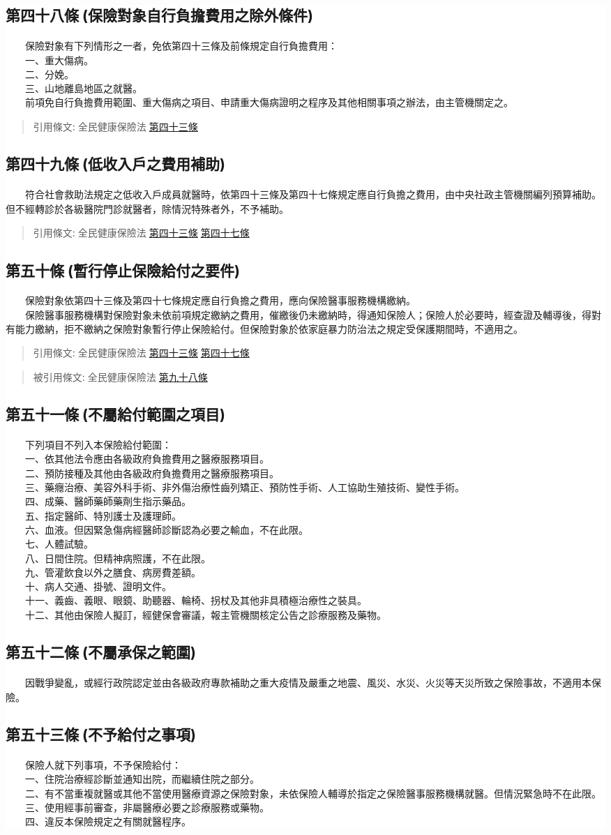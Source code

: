 

第四十八條 (保險對象自行負擔費用之除外條件)
-------------------------------------------
　　保險對象有下列情形之一者，免依第四十三條及前條規定自行負擔費用：  
　　一、重大傷病。  
　　二、分娩。  
　　三、山地離島地區之就醫。  
　　前項免自行負擔費用範圍、重大傷病之項目、申請重大傷病證明之程序及其他相關事項之辦法，由主管機關定之。  
> 引用條文: 全民健康保險法 [第四十三條](../../衛生社福/全民健保/全民健康保險法.md#第四十三條-保險對象門診費用自行負擔之比率)



第四十九條 (低收入戶之費用補助)
-------------------------------
　　符合社會救助法規定之低收入戶成員就醫時，依第四十三條及第四十七條規定應自行負擔之費用，由中央社政主管機關編列預算補助。但不經轉診於各級醫院門診就醫者，除情況特殊者外，不予補助。  
> 引用條文: 全民健康保險法 [第四十三條](../../衛生社福/全民健保/全民健康保險法.md#第四十三條-保險對象門診費用自行負擔之比率) [第四十七條](../../衛生社福/全民健保/全民健康保險法.md#第四十七條-保險對象住院費用自行負擔之比率)



第五十條 (暫行停止保險給付之要件)
---------------------------------
　　保險對象依第四十三條及第四十七條規定應自行負擔之費用，應向保險醫事服務機構繳納。  
　　保險醫事服務機構對保險對象未依前項規定繳納之費用，催繳後仍未繳納時，得通知保險人；保險人於必要時，經查證及輔導後，得對有能力繳納，拒不繳納之保險對象暫行停止保險給付。但保險對象於依家庭暴力防治法之規定受保護期間時，不適用之。  
> 引用條文: 全民健康保險法 [第四十三條](../../衛生社福/全民健保/全民健康保險法.md#第四十三條-保險對象門診費用自行負擔之比率) [第四十七條](../../衛生社福/全民健保/全民健康保險法.md#第四十七條-保險對象住院費用自行負擔之比率)

> 被引用條文: 全民健康保險法 [第九十八條](../../衛生社福/全民健保/全民健康保險法.md#第九十八條-暫行停止給付之例外)



第五十一條 (不屬給付範圍之項目)
-------------------------------
　　下列項目不列入本保險給付範圍：  
　　一、依其他法令應由各級政府負擔費用之醫療服務項目。  
　　二、預防接種及其他由各級政府負擔費用之醫療服務項目。  
　　三、藥癮治療、美容外科手術、非外傷治療性齒列矯正、預防性手術、人工協助生殖技術、變性手術。  
　　四、成藥、醫師藥師藥劑生指示藥品。  
　　五、指定醫師、特別護士及護理師。  
　　六、血液。但因緊急傷病經醫師診斷認為必要之輸血，不在此限。  
　　七、人體試驗。  
　　八、日間住院。但精神病照護，不在此限。  
　　九、管灌飲食以外之膳食、病房費差額。  
　　十、病人交通、掛號、證明文件。  
　　十一、義齒、義眼、眼鏡、助聽器、輪椅、拐杖及其他非具積極治療性之裝具。  
　　十二、其他由保險人擬訂，經健保會審議，報主管機關核定公告之診療服務及藥物。  


第五十二條 (不屬承保之範圍)
---------------------------
　　因戰爭變亂，或經行政院認定並由各級政府專款補助之重大疫情及嚴重之地震、風災、水災、火災等天災所致之保險事故，不適用本保險。  


第五十三條 (不予給付之事項)
---------------------------
　　保險人就下列事項，不予保險給付：  
　　一、住院治療經診斷並通知出院，而繼續住院之部分。  
　　二、有不當重複就醫或其他不當使用醫療資源之保險對象，未依保險人輔導於指定之保險醫事服務機構就醫。但情況緊急時不在此限。  
　　三、使用經事前審查，非屬醫療必要之診療服務或藥物。  
　　四、違反本保險規定之有關就醫程序。  
